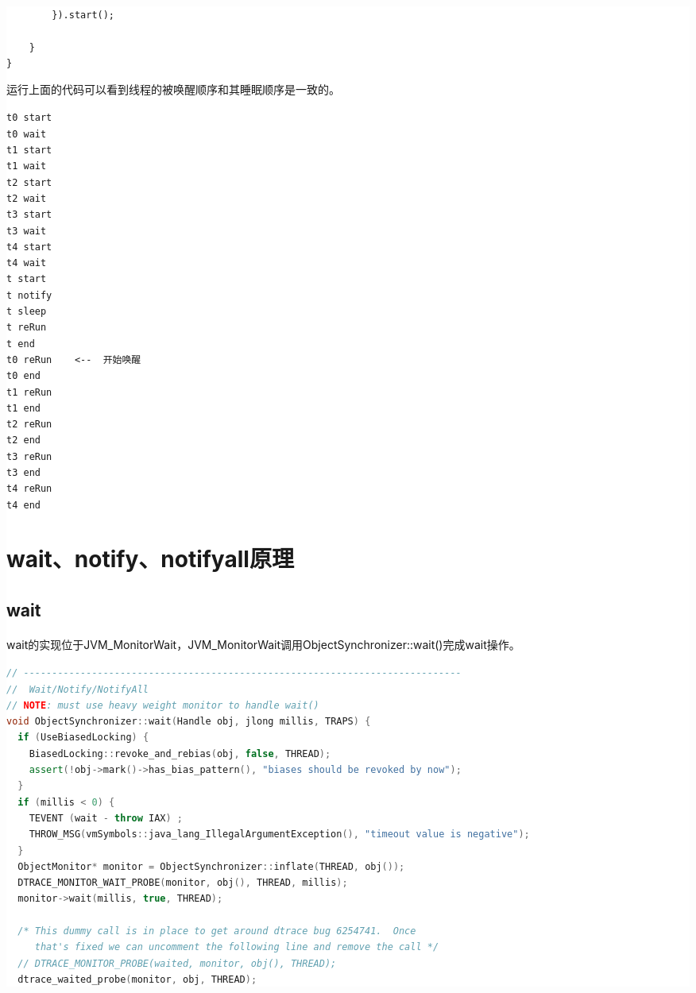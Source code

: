 ```
        }).start();

    }
}

```

运行上面的代码可以看到线程的被唤醒顺序和其睡眠顺序是一致的。
```
t0 start
t0 wait
t1 start
t1 wait
t2 start
t2 wait
t3 start
t3 wait
t4 start
t4 wait
t start
t notify
t sleep
t reRun
t end
t0 reRun    <--  开始唤醒
t0 end
t1 reRun
t1 end
t2 reRun
t2 end
t3 reRun
t3 end
t4 reRun
t4 end
```

# wait、notify、notifyall原理

## wait

wait的实现位于JVM_MonitorWait，JVM_MonitorWait调用ObjectSynchronizer::wait()完成wait操作。


```c++
// -----------------------------------------------------------------------------
//  Wait/Notify/NotifyAll
// NOTE: must use heavy weight monitor to handle wait()
void ObjectSynchronizer::wait(Handle obj, jlong millis, TRAPS) {
  if (UseBiasedLocking) {
    BiasedLocking::revoke_and_rebias(obj, false, THREAD);
    assert(!obj->mark()->has_bias_pattern(), "biases should be revoked by now");
  }
  if (millis < 0) {
    TEVENT (wait - throw IAX) ;
    THROW_MSG(vmSymbols::java_lang_IllegalArgumentException(), "timeout value is negative");
  }
  ObjectMonitor* monitor = ObjectSynchronizer::inflate(THREAD, obj());
  DTRACE_MONITOR_WAIT_PROBE(monitor, obj(), THREAD, millis);
  monitor->wait(millis, true, THREAD);

  /* This dummy call is in place to get around dtrace bug 6254741.  Once
     that's fixed we can uncomment the following line and remove the call */
  // DTRACE_MONITOR_PROBE(waited, monitor, obj(), THREAD);
  dtrace_waited_probe(monitor, obj, THREAD);
```